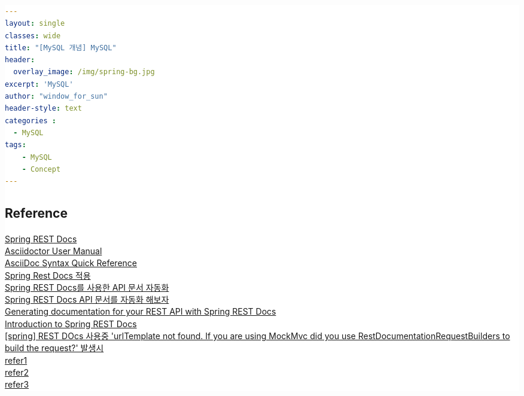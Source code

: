```yaml
--- 
layout: single
classes: wide
title: "[MySQL 개념] MySQL"
header:
  overlay_image: /img/spring-bg.jpg
excerpt: 'MySQL'
author: "window_for_sun"
header-style: text
categories :
  - MySQL
tags:
    - MySQL
    - Concept
---  
```










## Reference
[Spring REST Docs](https://docs.spring.io/spring-restdocs/docs/1.1.2.RELEASE/reference/html5/)  
[Asciidoctor User Manual](https://asciidoctor.org/docs/user-manual/)  
[AsciiDoc Syntax Quick Reference](https://asciidoctor.org/docs/asciidoc-syntax-quick-reference/)  
[Spring Rest Docs 적용](http://woowabros.github.io/experience/2018/12/28/spring-rest-docs.html)  
[Spring REST Docs를 사용한 API 문서 자동화](https://velog.io/@kingcjy/Spring-REST-Docs%EB%A5%BC-%EC%82%AC%EC%9A%A9%ED%95%9C-API-%EB%AC%B8%EC%84%9C-%EC%9E%90%EB%8F%99%ED%99%94)  
[Spring REST Docs API 문서를 자동화 해보자](https://www.popit.kr/spring-rest-docs/)  
[Generating documentation for your REST API with Spring REST Docs](https://dimitr.im/spring-rest-docs)  
[Introduction to Spring REST Docs](https://www.baeldung.com/spring-rest-docs)  
[[spring] REST DOcs 사용중 'urlTemplate not found. If you are using MockMvc did you use RestDocumentationRequestBuilders to build the request?' 발생시](https://java.ihoney.pe.kr/517)  
[refer1](https://jojoldu.tistory.com/294)  
[refer2](http://wonwoo.ml/index.php/post/476)  
[refer3](https://blog.naver.com/PostView.nhn?blogId=varkiry05&logNo=221388209806&categoryNo=107&parentCategoryNo=0&viewDate=&currentPage=1&postListTopCurrentPage=1&from=search&userTopListOpen=true&userTopListCount=5&userTopListManageOpen=false&userTopListCurrentPage=1)  

















